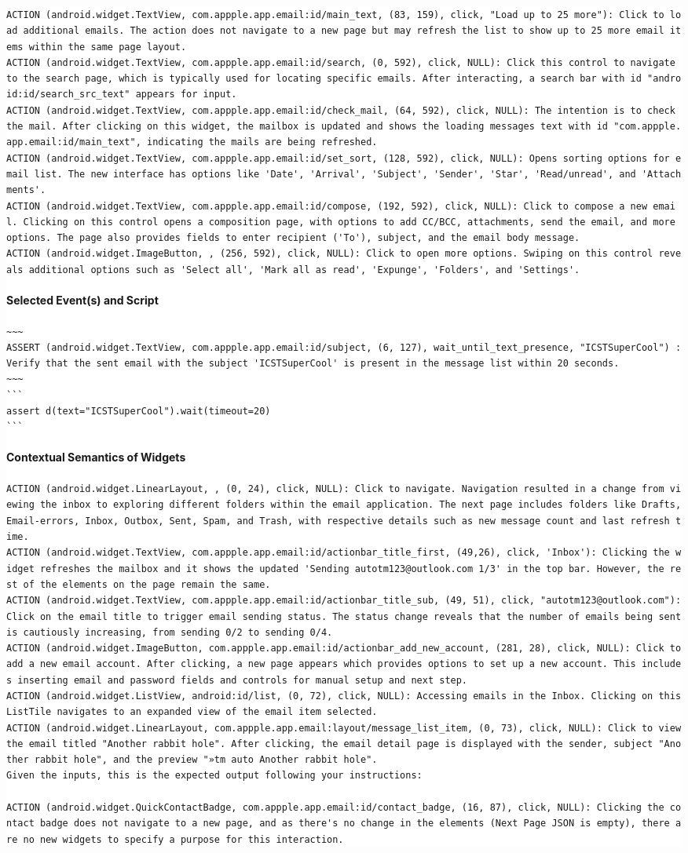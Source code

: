 ````
ACTION (android.widget.TextView, com.appple.app.email:id/main_text, (83, 159), click, "Load up to 25 more"): Click to load additional emails. The action does not navigate to a new page but may refresh the list to show up to 25 more email items within the same page layout.
ACTION (android.widget.TextView, com.appple.app.email:id/search, (0, 592), click, NULL): Click this control to navigate to the search page, which is typically used for locating specific emails. After interacting, a search bar with id "android:id/search_src_text" appears for input.
ACTION (android.widget.TextView, com.appple.app.email:id/check_mail, (64, 592), click, NULL): The intention is to check the mail. After clicking on this widget, the mailbox is updated and shows the loading messages text with id "com.appple.app.email:id/main_text", indicating the mails are being refreshed.
ACTION (android.widget.TextView, com.appple.app.email:id/set_sort, (128, 592), click, NULL): Opens sorting options for email list. The new interface has options like 'Date', 'Arrival', 'Subject', 'Sender', 'Star', 'Read/unread', and 'Attachments'.
ACTION (android.widget.TextView, com.appple.app.email:id/compose, (192, 592), click, NULL): Click to compose a new email. Clicking on this control opens a composition page, with options to add CC/BCC, attachments, send the email, and more options. The page also provides fields to enter recipient ('To'), subject, and the email body message.
ACTION (android.widget.ImageButton, , (256, 592), click, NULL): Click to open more options. Swiping on this control reveals additional options such as 'Select all', 'Mark all as read', 'Expunge', 'Folders', and 'Settings'.

````

#### Selected Event(s) and Script
````
~~~
ASSERT (android.widget.TextView, com.appple.app.email:id/subject, (6, 127), wait_until_text_presence, "ICSTSuperCool") : Verify that the sent email with the subject 'ICSTSuperCool' is present in the message list within 20 seconds.
~~~
```
assert d(text="ICSTSuperCool").wait(timeout=20)
```
````
#### Contextual Semantics of Widgets
````
ACTION (android.widget.LinearLayout, , (0, 24), click, NULL): Click to navigate. Navigation resulted in a change from viewing the inbox to exploring different folders within the email application. The next page includes folders like Drafts, Email-errors, Inbox, Outbox, Sent, Spam, and Trash, with respective details such as new message count and last refresh time.
ACTION (android.widget.TextView, com.appple.app.email:id/actionbar_title_first, (49,26), click, 'Inbox'): Clicking the widget refreshes the mailbox and it shows the updated 'Sending autotm123@outlook.com 1/3' in the top bar. However, the rest of the elements on the page remain the same.
ACTION (android.widget.TextView, com.appple.app.email:id/actionbar_title_sub, (49, 51), click, "autotm123@outlook.com"): Click on the email title to trigger email sending status. The status change reveals that the number of emails being sent is cautiously increasing, from sending 0/2 to sending 0/4.
ACTION (android.widget.ImageButton, com.appple.app.email:id/actionbar_add_new_account, (281, 28), click, NULL): Click to add a new email account. After clicking, a new page appears which provides options to set up a new account. This includes inserting email and password fields and controls for manual setup and next step.
ACTION (android.widget.ListView, android:id/list, (0, 72), click, NULL): Accessing emails in the Inbox. Clicking on this ListTile navigates to an expanded view of the email item selected.
ACTION (android.widget.LinearLayout, com.appple.app.email:layout/message_list_item, (0, 73), click, NULL): Click to view the email titled "Another rabbit hole". After clicking, the email detail page is displayed with the sender, subject "Another rabbit hole", and the preview "»tm auto Another rabbit hole".
Given the inputs, this is the expected output following your instructions:

ACTION (android.widget.QuickContactBadge, com.appple.app.email:id/contact_badge, (16, 87), click, NULL): Clicking the contact badge does not navigate to a new page, and as there's no change in the elements (Next Page JSON is empty), there are no new widgets to specify a purpose for this interaction.
````